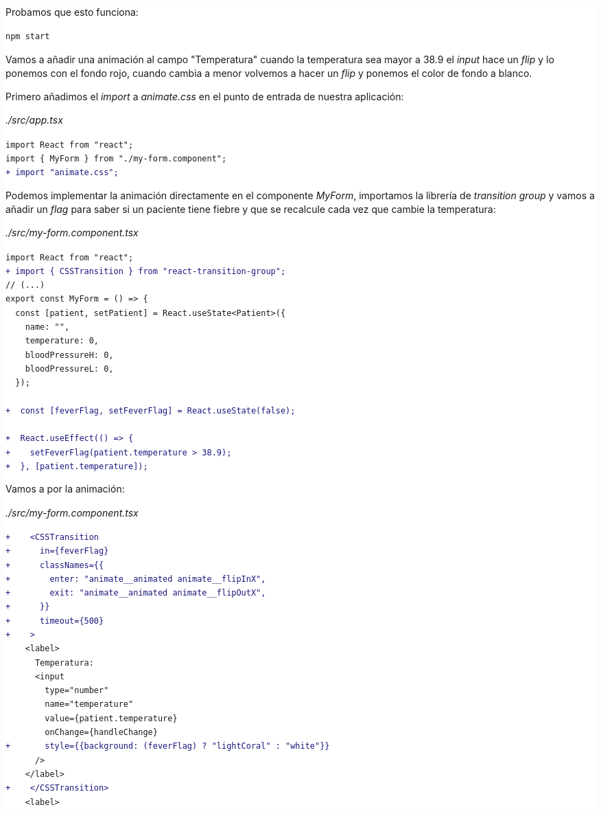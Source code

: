 Probamos que esto funciona:

```bash
npm start
```

Vamos a añadir una animación al campo "Temperatura" cuando la temperatura sea mayor a 38.9 el *input* hace un *flip* y lo ponemos con el fondo rojo, cuando cambia a menor volvemos a hacer un *flip* y ponemos el color de fondo a blanco.

Primero añadimos el *import* a _animate.css_ en el punto de entrada de nuestra aplicación:

_./src/app.tsx_

```diff
import React from "react";
import { MyForm } from "./my-form.component";
+ import "animate.css";
```

Podemos implementar la animación directamente en el componente _MyForm_, importamos la librería de *transition group* y vamos a añadir un *flag* para saber si un paciente tiene fiebre y que se recalcule cada vez que cambie la temperatura:

_./src/my-form.component.tsx_

```diff
import React from "react";
+ import { CSSTransition } from "react-transition-group";
// (...)
export const MyForm = () => {
  const [patient, setPatient] = React.useState<Patient>({
    name: "",
    temperature: 0,
    bloodPressureH: 0,
    bloodPressureL: 0,
  });

+  const [feverFlag, setFeverFlag] = React.useState(false);

+  React.useEffect(() => {
+    setFeverFlag(patient.temperature > 38.9);
+  }, [patient.temperature]);
```

Vamos a por la animación:

_./src/my-form.component.tsx_

```diff
+    <CSSTransition
+      in={feverFlag}
+      classNames={{
+        enter: "animate__animated animate__flipInX",
+        exit: "animate__animated animate__flipOutX",
+      }}
+      timeout={500}
+    >
    <label>
      Temperatura:
      <input
        type="number"
        name="temperature"
        value={patient.temperature}
        onChange={handleChange}
+       style={{background: (feverFlag) ? "lightCoral" : "white"}}
      />
    </label>
+    </CSSTransition>
    <label>
```